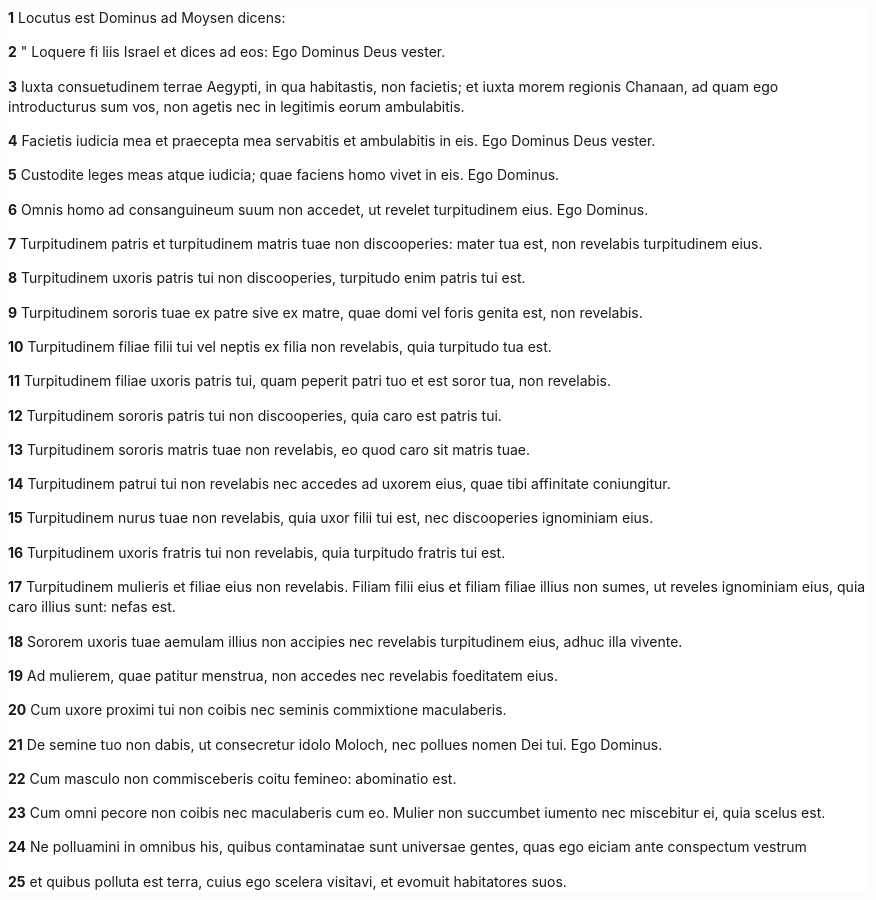**1** Locutus est Dominus ad Moysen dicens:

**2** " Loquere fi liis Israel et dices ad eos: Ego Dominus Deus vester.

**3** Iuxta consuetudinem terrae Aegypti, in qua habitastis, non facietis; et iuxta morem regionis Chanaan, ad quam ego introducturus sum vos, non agetis nec in legitimis eorum ambulabitis.

**4** Facietis iudicia mea et praecepta mea servabitis et ambulabitis in eis. Ego Dominus Deus vester.

**5** Custodite leges meas atque iudicia; quae faciens homo vivet in eis. Ego Dominus.

**6** Omnis homo ad consanguineum suum non accedet, ut revelet turpitudinem eius. Ego Dominus.

**7** Turpitudinem patris et turpitudinem matris tuae non discooperies: mater tua est, non revelabis turpitudinem eius.

**8** Turpitudinem uxoris patris tui non discooperies, turpitudo enim patris tui est.

**9** Turpitudinem sororis tuae ex patre sive ex matre, quae domi vel foris genita est, non revelabis.

**10** Turpitudinem filiae filii tui vel neptis ex filia non revelabis, quia turpitudo tua est.

**11** Turpitudinem filiae uxoris patris tui, quam peperit patri tuo et est soror tua, non revelabis.

**12** Turpitudinem sororis patris tui non discooperies, quia caro est patris tui.

**13** Turpitudinem sororis matris tuae non revelabis, eo quod caro sit matris tuae.

**14** Turpitudinem patrui tui non revelabis nec accedes ad uxorem eius, quae tibi affinitate coniungitur.

**15** Turpitudinem nurus tuae non revelabis, quia uxor filii tui est, nec discooperies ignominiam eius.

**16** Turpitudinem uxoris fratris tui non revelabis, quia turpitudo fratris tui est.

**17** Turpitudinem mulieris et filiae eius non revelabis. Filiam filii eius et filiam filiae illius non sumes, ut reveles ignominiam eius, quia caro illius sunt: nefas est.

**18** Sororem uxoris tuae aemulam illius non accipies nec revelabis turpitudinem eius, adhuc illa vivente.

**19** Ad mulierem, quae patitur menstrua, non accedes nec revelabis foeditatem eius.

**20** Cum uxore proximi tui non coibis nec seminis commixtione maculaberis.

**21** De semine tuo non dabis, ut consecretur idolo Moloch, nec pollues nomen Dei tui. Ego Dominus.

**22** Cum masculo non commisceberis coitu femineo: abominatio est.

**23** Cum omni pecore non coibis nec maculaberis cum eo. Mulier non succumbet iumento nec miscebitur ei, quia scelus est.

**24** Ne polluamini in omnibus his, quibus contaminatae sunt universae gentes, quas ego eiciam ante conspectum vestrum

**25** et quibus polluta est terra, cuius ego scelera visitavi, et evomuit habitatores suos.
